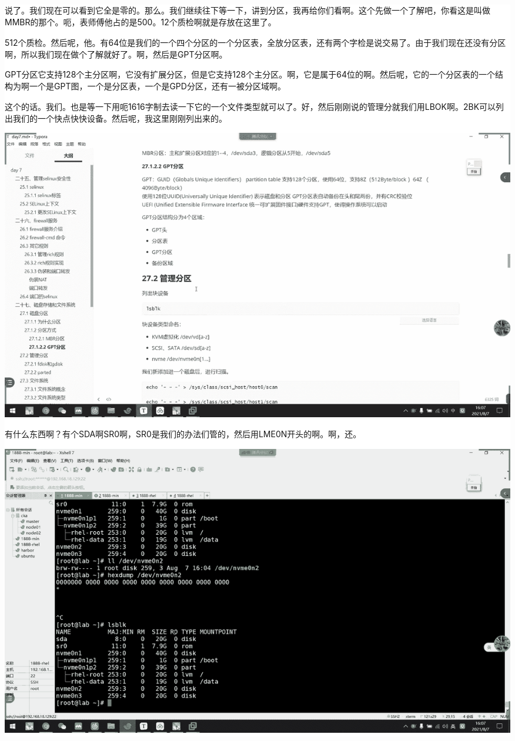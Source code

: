 说了。我们现在可以看到它全是零的。那么。我们继续往下等一下，讲到分区，我再给你们看啊。这个先做一个了解吧，你看这是叫做MMBR的那个。呃，表师傅他占的是500。12个质检啊就是存放在这里了。

512个质检。然后呢，他。有64位是我们的一个四个分区的一个分区表，全放分区表，还有两个字检是说交易了。由于我们现在还没有分区啊，所以我们现在做个了解就好了。啊，然后是GPT分区啊。

GPT分区它支持128个主分区啊，它没有扩展分区，但是它支持128个主分区。啊，它是属于64位的啊。然后呢，它的一个分区表的一个结构为啊一个是GPT图，一个是分区表，一个是GPD分区，还有一被分区域啊。

这个的话。我们。也是等一下用呃1616字制去读一下它的一个文件类型就可以了。好，然后刚刚说的管理分就我们用LBOK啊。2BK可以列出我们的一个快点快快设备。然后呢，我这里刚刚列出来的。



![](img/21a7d88b2cd1361958a4651ee739d004_22.png)

有什么东西啊？有个SDA啊SR0啊，SR0是我们的办法们管的，然后用LME0N开头的啊。啊，还。

![](img/21a7d88b2cd1361958a4651ee739d004_24.png)
